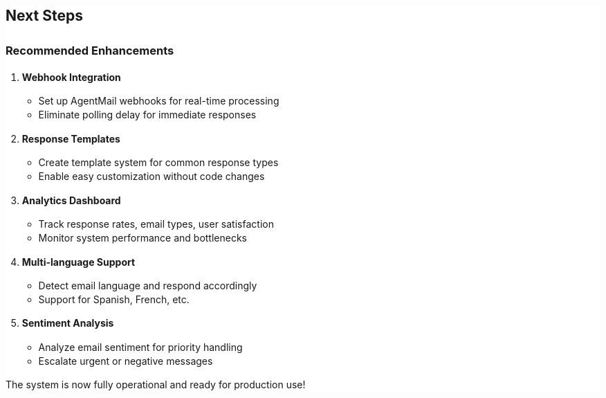 ## Next Steps

### Recommended Enhancements

1. **Webhook Integration**
   - Set up AgentMail webhooks for real-time processing
   - Eliminate polling delay for immediate responses

2. **Response Templates**
   - Create template system for common response types
   - Enable easy customization without code changes

3. **Analytics Dashboard**
   - Track response rates, email types, user satisfaction
   - Monitor system performance and bottlenecks

4. **Multi-language Support**
   - Detect email language and respond accordingly
   - Support for Spanish, French, etc.

5. **Sentiment Analysis**
   - Analyze email sentiment for priority handling
   - Escalate urgent or negative messages

The system is now fully operational and ready for production use!